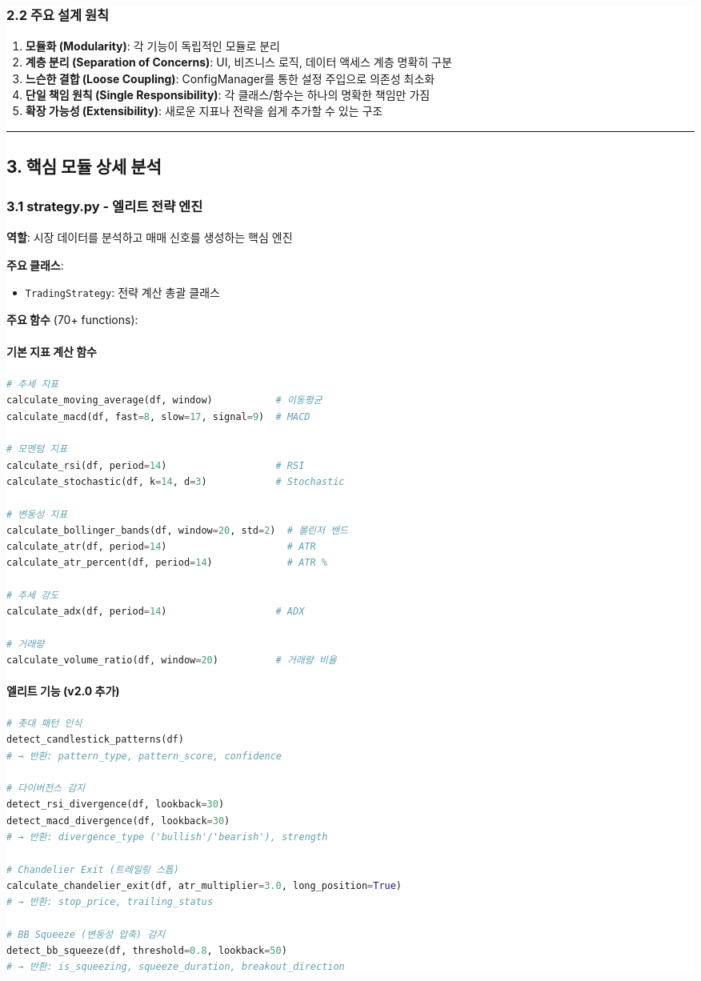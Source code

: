 ### 2.2 주요 설계 원칙

1. **모듈화 (Modularity)**: 각 기능이 독립적인 모듈로 분리
2. **계층 분리 (Separation of Concerns)**: UI, 비즈니스 로직, 데이터 액세스 계층 명확히 구분
3. **느슨한 결합 (Loose Coupling)**: ConfigManager를 통한 설정 주입으로 의존성 최소화
4. **단일 책임 원칙 (Single Responsibility)**: 각 클래스/함수는 하나의 명확한 책임만 가짐
5. **확장 가능성 (Extensibility)**: 새로운 지표나 전략을 쉽게 추가할 수 있는 구조

---

## 3. 핵심 모듈 상세 분석

### 3.1 strategy.py - 엘리트 전략 엔진

**역할**: 시장 데이터를 분석하고 매매 신호를 생성하는 핵심 엔진

**주요 클래스**:
- `TradingStrategy`: 전략 계산 총괄 클래스

**주요 함수** (70+ functions):

#### 기본 지표 계산 함수
```python
# 추세 지표
calculate_moving_average(df, window)           # 이동평균
calculate_macd(df, fast=8, slow=17, signal=9)  # MACD

# 모멘텀 지표
calculate_rsi(df, period=14)                   # RSI
calculate_stochastic(df, k=14, d=3)            # Stochastic

# 변동성 지표
calculate_bollinger_bands(df, window=20, std=2)  # 볼린저 밴드
calculate_atr(df, period=14)                     # ATR
calculate_atr_percent(df, period=14)             # ATR %

# 추세 강도
calculate_adx(df, period=14)                   # ADX

# 거래량
calculate_volume_ratio(df, window=20)          # 거래량 비율
```

#### 엘리트 기능 (v2.0 추가)
```python
# 촛대 패턴 인식
detect_candlestick_patterns(df)
# → 반환: pattern_type, pattern_score, confidence

# 다이버전스 감지
detect_rsi_divergence(df, lookback=30)
detect_macd_divergence(df, lookback=30)
# → 반환: divergence_type ('bullish'/'bearish'), strength

# Chandelier Exit (트레일링 스톱)
calculate_chandelier_exit(df, atr_multiplier=3.0, long_position=True)
# → 반환: stop_price, trailing_status

# BB Squeeze (변동성 압축) 감지
detect_bb_squeeze(df, threshold=0.8, lookback=50)
# → 반환: is_squeezing, squeeze_duration, breakout_direction
```
